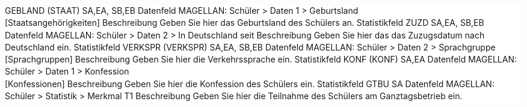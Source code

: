 <th align=left> GEBLAND (STAAT)</th>
<th align="right">SA,EA, SB,EB</th>
</tr>
<tr style="background-color:#FFFFFF;">
<td>Datenfeld</td>
<td colspan=2>MAGELLAN: Schüler > Daten 1 >  Geburtsland<br/>[Staatsangehörigkeiten] </td>
</tr>
<tr>
<td>Beschreibung</td>
<td colspan=2>Geben Sie hier das Geburtsland des Schülers an.</td>
</tr>
<tr style="background-color:#CEE3F6;">
<th>Statistikfeld</th>
<th align=left>ZUZD</th>
<th align="right">SA,EA, SB,EB</th>
</tr>
<tr style="background-color:#FFFFFF;">
<td>Datenfeld</td>
<td colspan=2>MAGELLAN: Schüler > Daten 2 >  In Deutschland seit</td>
</tr>
<tr>
<td>Beschreibung</td>
<td colspan=2>Geben Sie hier das das Zuzugsdatum nach Deutschland ein.</td>
</tr>
<tr style="background-color:#CEE3F6;">
<th>Statistikfeld</th>
<th align=left>VERKSPR (VERKSPR)</th>
<th align="right">SA,EA, SB,EB</th>
</tr>
<tr style="background-color:#FFFFFF;">
<td>Datenfeld</td>
<td colspan=2>MAGELLAN: Schüler > Daten 2 > Sprachgruppe<br/>[Sprachgruppen]</td>
</tr>
<tr>
<td>Beschreibung</td>
<td colspan=2>Geben Sie hier die Verkehrssprache ein. </td>
</tr>
<tr style="background-color:#CEE3F6;">
<th>Statistikfeld</th>
<th align=left>KONF (KONF)</th>
<th align="right">SA,EA</th>
</tr>
<tr style="background-color:#FFFFFF;">
<td>Datenfeld</td>
<td colspan=2>MAGELLAN: Schüler > Daten 1 > Konfession<br/>[Konfessionen]</td>
</tr>
<tr>
<td>Beschreibung</td>
<td colspan=2>Geben Sie hier die Konfession des Schülers ein.</td>
</tr>
<tr style="background-color:#CEE3F6;">
<th>Statistikfeld</th>
<th align=left>GTBU</th>
<th align="right">SA</th>
</tr>
<tr style="background-color:#FFFFFF;">
<td>Datenfeld</td>
<td colspan=2>MAGELLAN: Schüler > Statistik > Merkmal T1</td>
</tr>
<tr>
<td>Beschreibung</td>
<td colspan=2>
  Geben Sie hier die Teilnahme des Schülers am Ganztagsbetrieb ein.<br/>
  <ul>